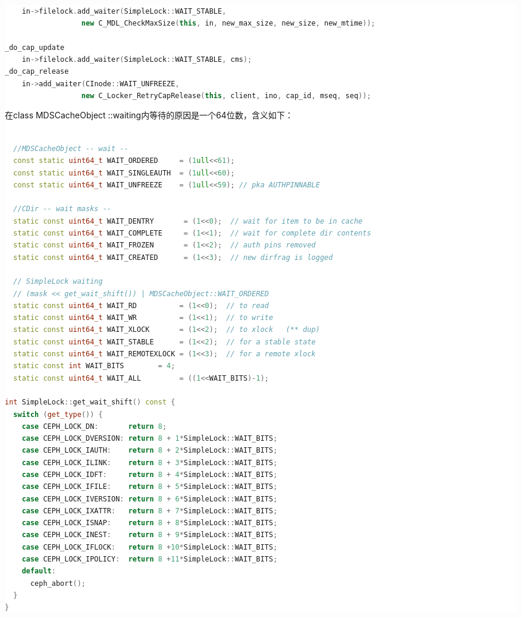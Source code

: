 ```c++
    in->filelock.add_waiter(SimpleLock::WAIT_STABLE,
			      new C_MDL_CheckMaxSize(this, in, new_max_size, new_size, new_mtime));

_do_cap_update
	in->filelock.add_waiter(SimpleLock::WAIT_STABLE, cms);
_do_cap_release
    in->add_waiter(CInode::WAIT_UNFREEZE,
                  new C_Locker_RetryCapRelease(this, client, ino, cap_id, mseq, seq));

```

在class MDSCacheObject ::waiting内等待的原因是一个64位数，含义如下：
```c++

  //MDSCacheObject -- wait --
  const static uint64_t WAIT_ORDERED	 = (1ull<<61);
  const static uint64_t WAIT_SINGLEAUTH  = (1ull<<60);
  const static uint64_t WAIT_UNFREEZE    = (1ull<<59); // pka AUTHPINNABLE

  //CDir -- wait masks --
  static const uint64_t WAIT_DENTRY       = (1<<0);  // wait for item to be in cache
  static const uint64_t WAIT_COMPLETE     = (1<<1);  // wait for complete dir contents
  static const uint64_t WAIT_FROZEN       = (1<<2);  // auth pins removed
  static const uint64_t WAIT_CREATED	  = (1<<3);  // new dirfrag is logged

  // SimpleLock waiting
  // (mask << get_wait_shift()) | MDSCacheObject::WAIT_ORDERED
  static const uint64_t WAIT_RD          = (1<<0);  // to read
  static const uint64_t WAIT_WR          = (1<<1);  // to write
  static const uint64_t WAIT_XLOCK       = (1<<2);  // to xlock   (** dup)
  static const uint64_t WAIT_STABLE      = (1<<2);  // for a stable state
  static const uint64_t WAIT_REMOTEXLOCK = (1<<3);  // for a remote xlock
  static const int WAIT_BITS        = 4;
  static const uint64_t WAIT_ALL         = ((1<<WAIT_BITS)-1);

int SimpleLock::get_wait_shift() const {
  switch (get_type()) {
    case CEPH_LOCK_DN:       return 8;
    case CEPH_LOCK_DVERSION: return 8 + 1*SimpleLock::WAIT_BITS;
    case CEPH_LOCK_IAUTH:    return 8 + 2*SimpleLock::WAIT_BITS;
    case CEPH_LOCK_ILINK:    return 8 + 3*SimpleLock::WAIT_BITS;
    case CEPH_LOCK_IDFT:     return 8 + 4*SimpleLock::WAIT_BITS;
    case CEPH_LOCK_IFILE:    return 8 + 5*SimpleLock::WAIT_BITS;
    case CEPH_LOCK_IVERSION: return 8 + 6*SimpleLock::WAIT_BITS;
    case CEPH_LOCK_IXATTR:   return 8 + 7*SimpleLock::WAIT_BITS;
    case CEPH_LOCK_ISNAP:    return 8 + 8*SimpleLock::WAIT_BITS;
    case CEPH_LOCK_INEST:    return 8 + 9*SimpleLock::WAIT_BITS;
    case CEPH_LOCK_IFLOCK:   return 8 +10*SimpleLock::WAIT_BITS;
    case CEPH_LOCK_IPOLICY:  return 8 +11*SimpleLock::WAIT_BITS;
    default:
      ceph_abort();
  }
}
```
